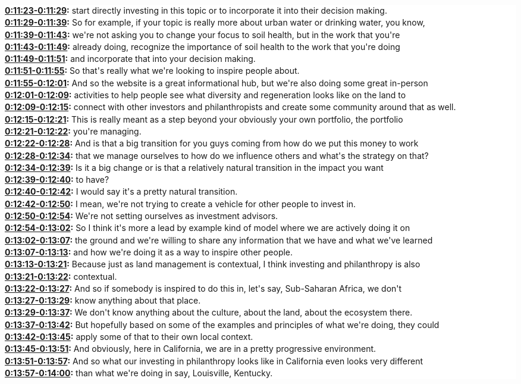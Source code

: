 **[0:11:23-0:11:29](https://investinginregenerativeagriculture.com/2018/05/21/esther-park/#t=0:11:23):**  start directly investing in this topic or to incorporate it into their decision making.  
**[0:11:29-0:11:39](https://investinginregenerativeagriculture.com/2018/05/21/esther-park/#t=0:11:29):**  So for example, if your topic is really more about urban water or drinking water, you know,  
**[0:11:39-0:11:43](https://investinginregenerativeagriculture.com/2018/05/21/esther-park/#t=0:11:39):**  we're not asking you to change your focus to soil health, but in the work that you're  
**[0:11:43-0:11:49](https://investinginregenerativeagriculture.com/2018/05/21/esther-park/#t=0:11:43):**  already doing, recognize the importance of soil health to the work that you're doing  
**[0:11:49-0:11:51](https://investinginregenerativeagriculture.com/2018/05/21/esther-park/#t=0:11:49):**  and incorporate that into your decision making.  
**[0:11:51-0:11:55](https://investinginregenerativeagriculture.com/2018/05/21/esther-park/#t=0:11:51):**  So that's really what we're looking to inspire people about.  
**[0:11:55-0:12:01](https://investinginregenerativeagriculture.com/2018/05/21/esther-park/#t=0:11:55):**  And so the website is a great informational hub, but we're also doing some great in-person  
**[0:12:01-0:12:09](https://investinginregenerativeagriculture.com/2018/05/21/esther-park/#t=0:12:01):**  activities to help people see what diversity and regeneration looks like on the land to  
**[0:12:09-0:12:15](https://investinginregenerativeagriculture.com/2018/05/21/esther-park/#t=0:12:09):**  connect with other investors and philanthropists and create some community around that as well.  
**[0:12:15-0:12:21](https://investinginregenerativeagriculture.com/2018/05/21/esther-park/#t=0:12:15):**  This is really meant as a step beyond your obviously your own portfolio, the portfolio  
**[0:12:21-0:12:22](https://investinginregenerativeagriculture.com/2018/05/21/esther-park/#t=0:12:21):**  you're managing.  
**[0:12:22-0:12:28](https://investinginregenerativeagriculture.com/2018/05/21/esther-park/#t=0:12:22):**  And is that a big transition for you guys coming from how do we put this money to work  
**[0:12:28-0:12:34](https://investinginregenerativeagriculture.com/2018/05/21/esther-park/#t=0:12:28):**  that we manage ourselves to how do we influence others and what's the strategy on that?  
**[0:12:34-0:12:39](https://investinginregenerativeagriculture.com/2018/05/21/esther-park/#t=0:12:34):**  Is it a big change or is that a relatively natural transition in the impact you want  
**[0:12:39-0:12:40](https://investinginregenerativeagriculture.com/2018/05/21/esther-park/#t=0:12:39):**  to have?  
**[0:12:40-0:12:42](https://investinginregenerativeagriculture.com/2018/05/21/esther-park/#t=0:12:40):**  I would say it's a pretty natural transition.  
**[0:12:42-0:12:50](https://investinginregenerativeagriculture.com/2018/05/21/esther-park/#t=0:12:42):**  I mean, we're not trying to create a vehicle for other people to invest in.  
**[0:12:50-0:12:54](https://investinginregenerativeagriculture.com/2018/05/21/esther-park/#t=0:12:50):**  We're not setting ourselves as investment advisors.  
**[0:12:54-0:13:02](https://investinginregenerativeagriculture.com/2018/05/21/esther-park/#t=0:12:54):**  So I think it's more a lead by example kind of model where we are actively doing it on  
**[0:13:02-0:13:07](https://investinginregenerativeagriculture.com/2018/05/21/esther-park/#t=0:13:02):**  the ground and we're willing to share any information that we have and what we've learned  
**[0:13:07-0:13:13](https://investinginregenerativeagriculture.com/2018/05/21/esther-park/#t=0:13:07):**  and how we're doing it as a way to inspire other people.  
**[0:13:13-0:13:21](https://investinginregenerativeagriculture.com/2018/05/21/esther-park/#t=0:13:13):**  Because just as land management is contextual, I think investing and philanthropy is also  
**[0:13:21-0:13:22](https://investinginregenerativeagriculture.com/2018/05/21/esther-park/#t=0:13:21):**  contextual.  
**[0:13:22-0:13:27](https://investinginregenerativeagriculture.com/2018/05/21/esther-park/#t=0:13:22):**  And so if somebody is inspired to do this in, let's say, Sub-Saharan Africa, we don't  
**[0:13:27-0:13:29](https://investinginregenerativeagriculture.com/2018/05/21/esther-park/#t=0:13:27):**  know anything about that place.  
**[0:13:29-0:13:37](https://investinginregenerativeagriculture.com/2018/05/21/esther-park/#t=0:13:29):**  We don't know anything about the culture, about the land, about the ecosystem there.  
**[0:13:37-0:13:42](https://investinginregenerativeagriculture.com/2018/05/21/esther-park/#t=0:13:37):**  But hopefully based on some of the examples and principles of what we're doing, they could  
**[0:13:42-0:13:45](https://investinginregenerativeagriculture.com/2018/05/21/esther-park/#t=0:13:42):**  apply some of that to their own local context.  
**[0:13:45-0:13:51](https://investinginregenerativeagriculture.com/2018/05/21/esther-park/#t=0:13:45):**  And obviously, here in California, we are in a pretty progressive environment.  
**[0:13:51-0:13:57](https://investinginregenerativeagriculture.com/2018/05/21/esther-park/#t=0:13:51):**  And so what our investing in philanthropy looks like in California even looks very different  
**[0:13:57-0:14:00](https://investinginregenerativeagriculture.com/2018/05/21/esther-park/#t=0:13:57):**  than what we're doing in say, Louisville, Kentucky.  